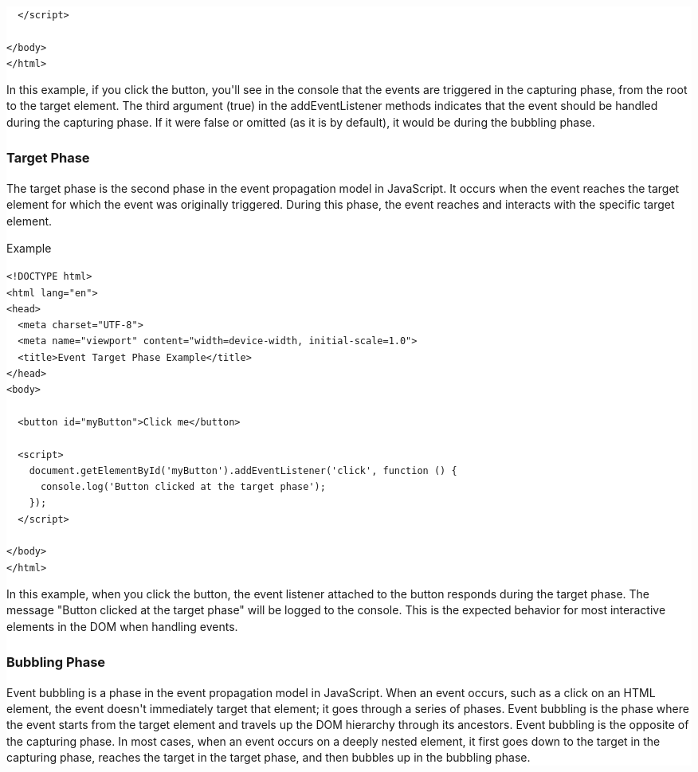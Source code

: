 ```
  </script>

</body>
</html>
```

In this example, if you click the button, you'll see in the console that the events are triggered in the capturing phase, from the root to the target element. The third argument (true) in the addEventListener methods indicates that the event should be handled during the capturing phase. If it were false or omitted (as it is by default), it would be during the bubbling phase.

### Target Phase

The target phase is the second phase in the event propagation model in JavaScript. It occurs when the event reaches the target element for which the event was originally triggered. During this phase, the event reaches and interacts with the specific target element.

Example

```
<!DOCTYPE html>
<html lang="en">
<head>
  <meta charset="UTF-8">
  <meta name="viewport" content="width=device-width, initial-scale=1.0">
  <title>Event Target Phase Example</title>
</head>
<body>

  <button id="myButton">Click me</button>

  <script>
    document.getElementById('myButton').addEventListener('click', function () {
      console.log('Button clicked at the target phase');
    });
  </script>

</body>
</html>
```

In this example, when you click the button, the event listener attached to the button responds during the target phase. The message "Button clicked at the target phase" will be logged to the console. This is the expected behavior for most interactive elements in the DOM when handling events.

### Bubbling Phase

Event bubbling is a phase in the event propagation model in JavaScript. When an event occurs, such as a click on an HTML element, the event doesn't immediately target that element; it goes through a series of phases. Event bubbling is the phase where the event starts from the target element and travels up the DOM hierarchy through its ancestors. Event bubbling is the opposite of the capturing phase. In most cases, when an event occurs on a deeply nested element, it first goes down to the target in the capturing phase, reaches the target in the target phase, and then bubbles up in the bubbling phase.
